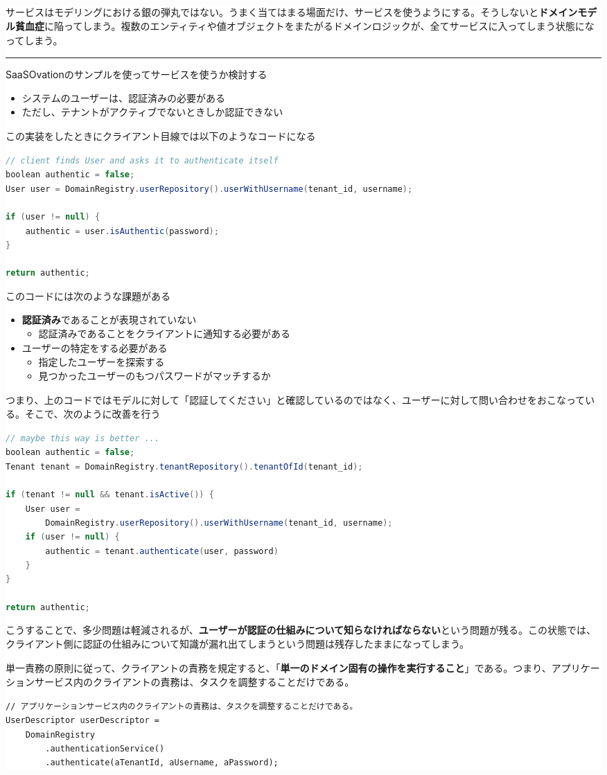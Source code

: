 サービスはモデリングにおける銀の弾丸ではない。うまく当てはまる場面だけ、サービスを使うようにする。そうしないと**ドメインモデル貧血症**に陥ってしまう。複数のエンティティや値オブジェクトをまたがるドメインロジックが、全てサービスに入ってしまう状態になってしまう。

----

SaaSOvationのサンプルを使ってサービスを使うか検討する

- システムのユーザーは、認証済みの必要がある
- ただし、テナントがアクティブでないときしか認証できない

この実装をしたときにクライアント目線では以下のようなコードになる

```cs
// client finds User and asks it to authenticate itself
boolean authentic = false;
User user = DomainRegistry.userRepository().userWithUsername(tenant_id, username);

if (user != null) {
    authentic = user.isAuthentic(password);
}

return authentic;
```

このコードには次のような課題がある

- **認証済み**であることが表現されていない
  - 認証済みであることをクライアントに通知する必要がある
- ユーザーの特定をする必要がある
  - 指定したユーザーを探索する
  - 見つかったユーザーのもつパスワードがマッチするか

つまり、上のコードではモデルに対して「認証してください」と確認しているのではなく、ユーザーに対して問い合わせをおこなっている。そこで、次のように改善を行う

```cs
// maybe this way is better ...
boolean authentic = false;
Tenant tenant = DomainRegistry.tenantRepository().tenantOfId(tenant_id);

if (tenant != null && tenant.isActive()) {
    User user =
        DomainRegistry.userRepository().userWithUsername(tenant_id, username);
    if (user != null) {
        authentic = tenant.authenticate(user, password)
    }
}

return authentic;
```

こうすることで、多少問題は軽減されるが、**ユーザーが認証の仕組みについて知らなければならない**という問題が残る。この状態では、クライアント側に認証の仕組みについて知識が漏れ出てしまうという問題は残存したままになってしまう。

単一責務の原則に従って、クライアントの責務を規定すると、「**単一のドメイン固有の操作を実行すること**」である。つまり、アプリケーションサービス内のクライアントの責務は、タスクを調整することだけである。

```
// アプリケーションサービス内のクライアントの責務は、タスクを調整することだけである。
UserDescriptor userDescriptor =
    DomainRegistry
        .authenticationService()
        .authenticate(aTenantId, aUsername, aPassword);
```
